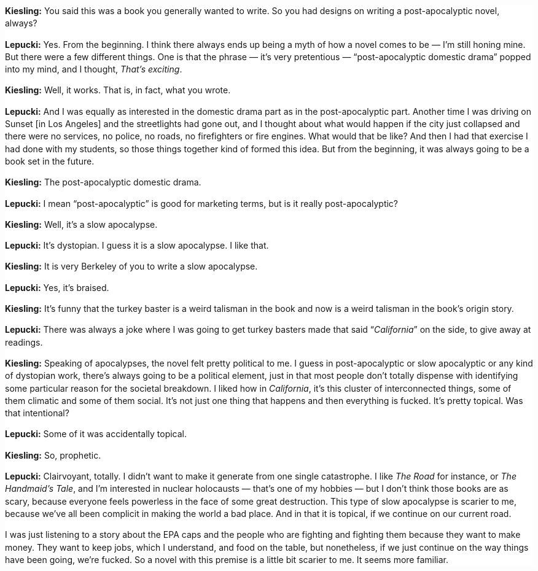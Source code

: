 **Kiesling:** You said this was a book you generally wanted to write. So you had designs on writing a post-apocalyptic novel, always?

**Lepucki:** Yes. From the beginning. I think there always ends up being a myth of how a novel comes to be — I’m still honing mine. But there were a few different things. One is that the phrase — it’s very pretentious — “post-apocalyptic domestic drama” popped into my mind, and I thought, <i>That’s exciting</i>.

**Kiesling:** Well, it works. That is, in fact, what you wrote.

**Lepucki:** And I was equally as interested in the domestic drama part as in the post-apocalyptic part. Another time I was driving on Sunset [in Los Angeles] and the streetlights had gone out, and I thought about what would happen if the city just collapsed and there were no services, no police, no roads, no firefighters or fire engines. What would that be like? And then I had that exercise I had done with my students, so those things together kind of formed this idea. But from the beginning, it was always going to be a book set in the future.

**Kiesling:** The post-apocalyptic domestic drama.

**Lepucki:** I mean “post-apocalyptic” is good for marketing terms, but is it really post-apocalyptic?

**Kiesling:** Well, it’s a slow apocalypse.

**Lepucki:** It’s dystopian. I guess it is a slow apocalypse. I like that.

**Kiesling:** It is very Berkeley of you to write a slow apocalypse.

**Lepucki:** Yes, it’s braised.

**Kiesling:** It’s funny that the turkey baster is a weird talisman in the book and now is a weird talisman in the book’s origin story.

**Lepucki:** There was always a joke where I was going to get turkey basters made that said “<cite>California</cite>” on the side, to give away at readings.

**Kiesling:** Speaking of apocalypses, the novel felt pretty political to me. I guess in post-apocalyptic or slow apocalyptic or any kind of dystopian work, there’s always going to be a political element, just in that most people don’t totally dispense with identifying some particular reason for the societal breakdown. I liked how in <cite>California</cite>, it’s this cluster of interconnected things, some of them climatic and some of them social. It’s not just one thing that happens and then everything is fucked. It’s pretty topical. Was that intentional?

**Lepucki:** Some of it was accidentally topical.

**Kiesling:** So, prophetic.

**Lepucki:** Clairvoyant, totally. I didn’t want to make it generate from one single catastrophe. I like <cite>The Road</cite> for instance, or <cite>The Handmaid’s Tale</cite>, and I’m interested in nuclear holocausts — that’s one of my hobbies — but I don’t think those books are as scary, because everyone feels powerless in the face of some great destruction. This type of slow apocalypse is scarier to me, because we’ve all been complicit in making the world a bad place. And in that it is topical, if we continue on our current road.

I was just listening to a story about the EPA caps and the people who are fighting and fighting them because they want to make money. They want to keep jobs, which I understand, and food on the table, but nonetheless, if we just continue on the way things have been going, we’re fucked. So a novel with this premise is a little bit scarier to me. It seems more familiar.
